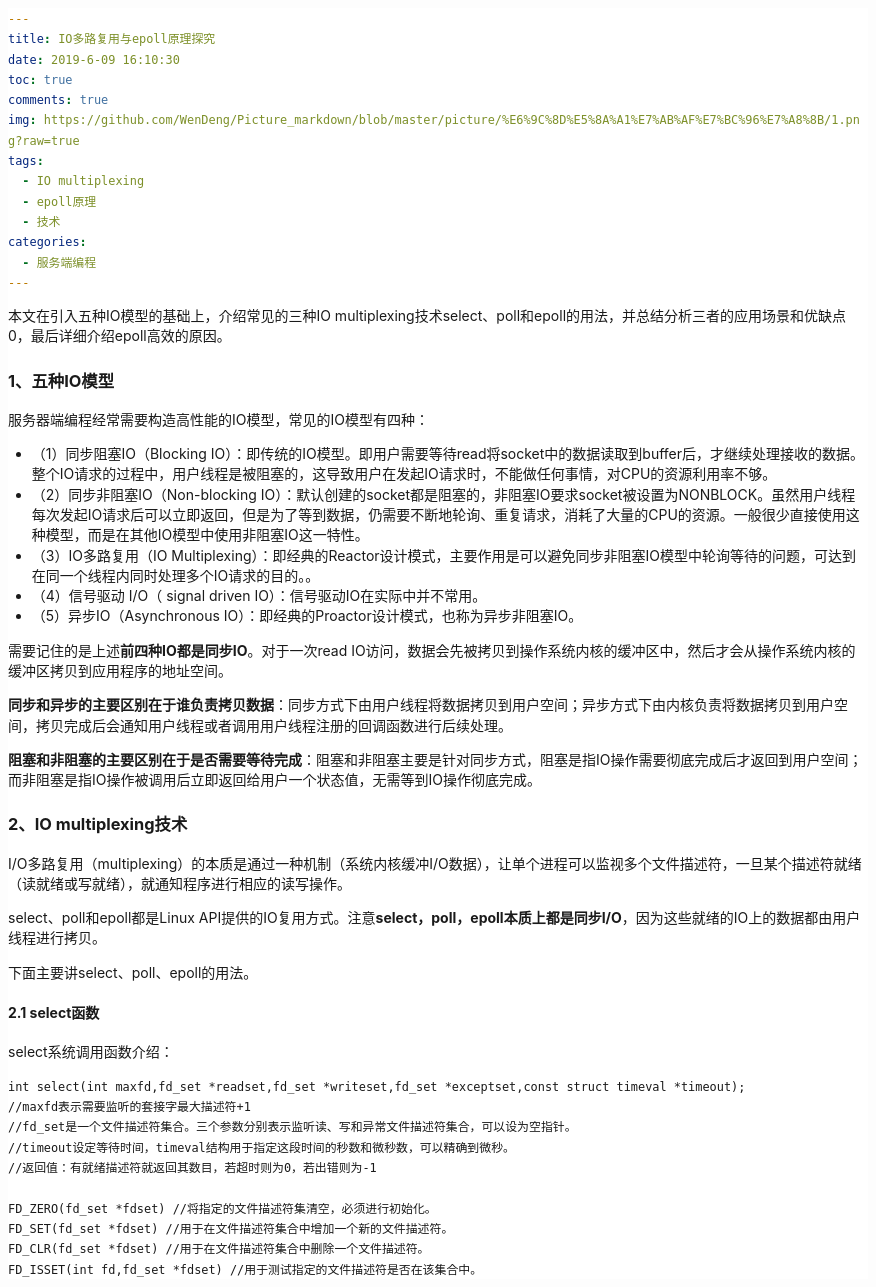 ```yaml
---
title: IO多路复用与epoll原理探究     
date: 2019-6-09 16:10:30    
toc: true   
comments: true   
img: https://github.com/WenDeng/Picture_markdown/blob/master/picture/%E6%9C%8D%E5%8A%A1%E7%AB%AF%E7%BC%96%E7%A8%8B/1.png?raw=true     
tags:
  - IO multiplexing
  - epoll原理
  - 技术   
categories:   
  - 服务端编程
---
```

本文在引入五种IO模型的基础上，介绍常见的三种IO multiplexing技术select、poll和epoll的用法，并总结分析三者的应用场景和优缺点0，最后详细介绍epoll高效的原因。


### 1、五种IO模型
服务器端编程经常需要构造高性能的IO模型，常见的IO模型有四种：
- （1）同步阻塞IO（Blocking IO）：即传统的IO模型。即用户需要等待read将socket中的数据读取到buffer后，才继续处理接收的数据。整个IO请求的过程中，用户线程是被阻塞的，这导致用户在发起IO请求时，不能做任何事情，对CPU的资源利用率不够。
- （2）同步非阻塞IO（Non-blocking IO）：默认创建的socket都是阻塞的，非阻塞IO要求socket被设置为NONBLOCK。虽然用户线程每次发起IO请求后可以立即返回，但是为了等到数据，仍需要不断地轮询、重复请求，消耗了大量的CPU的资源。一般很少直接使用这种模型，而是在其他IO模型中使用非阻塞IO这一特性。
- （3）IO多路复用（IO Multiplexing）：即经典的Reactor设计模式，主要作用是可以避免同步非阻塞IO模型中轮询等待的问题，可达到在同一个线程内同时处理多个IO请求的目的。。
- （4）信号驱动 I/O（ signal driven IO）：信号驱动IO在实际中并不常用。
- （5）异步IO（Asynchronous IO）：即经典的Proactor设计模式，也称为异步非阻塞IO。

需要记住的是上述**前四种IO都是同步IO**。对于一次read IO访问，数据会先被拷贝到操作系统内核的缓冲区中，然后才会从操作系统内核的缓冲区拷贝到应用程序的地址空间。

**同步和异步的主要区别在于谁负责拷贝数据**：同步方式下由用户线程将数据拷贝到用户空间；异步方式下由内核负责将数据拷贝到用户空间，拷贝完成后会通知用户线程或者调用用户线程注册的回调函数进行后续处理。

**阻塞和非阻塞的主要区别在于是否需要等待完成**：阻塞和非阻塞主要是针对同步方式，阻塞是指IO操作需要彻底完成后才返回到用户空间；而非阻塞是指IO操作被调用后立即返回给用户一个状态值，无需等到IO操作彻底完成。

### 2、IO multiplexing技术
I/O多路复用（multiplexing）的本质是通过一种机制（系统内核缓冲I/O数据），让单个进程可以监视多个文件描述符，一旦某个描述符就绪（读就绪或写就绪），就通知程序进行相应的读写操作。

select、poll和epoll都是Linux API提供的IO复用方式。注意**select，poll，epoll本质上都是同步I/O**，因为这些就绪的IO上的数据都由用户线程进行拷贝。

下面主要讲select、poll、epoll的用法。
#### 2.1 select函数
select系统调用函数介绍：
```
int select(int maxfd,fd_set *readset,fd_set *writeset,fd_set *exceptset,const struct timeval *timeout);
//maxfd表示需要监听的套接字最大描述符+1  
//fd_set是一个文件描述符集合。三个参数分别表示监听读、写和异常文件描述符集合，可以设为空指针。
//timeout设定等待时间，timeval结构用于指定这段时间的秒数和微秒数，可以精确到微秒。
//返回值：有就绪描述符就返回其数目，若超时则为0，若出错则为-1

FD_ZERO(fd_set *fdset) //将指定的文件描述符集清空，必须进行初始化。
FD_SET(fd_set *fdset) //用于在文件描述符集合中增加一个新的文件描述符。
FD_CLR(fd_set *fdset) //用于在文件描述符集合中删除一个文件描述符。
FD_ISSET(int fd,fd_set *fdset) //用于测试指定的文件描述符是否在该集合中。
```
